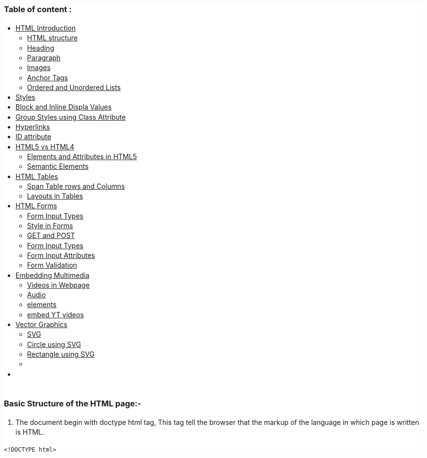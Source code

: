 <div id="top"></div>



### Table of content :

* <a href="#Introduction">HTML Introduction</a>
  * <a href="#structure">HTML structure</a>
  * <a href="#During">Heading</a>
  * <a href="#During">Paragraph</a>
  * <a href="#During">Images</a>
  * <a href="#During">Anchor Tags</a>
  * <a href="#During">Ordered and Unordered Lists</a>
* <a href="#During">Styles</a>
* <a href="#During">Block and Inline Displa Values</a>
* <a href="#During">Group Styles using Class Attribute</a>
* <a href="#During">Hyperlinks</a>
* <a href="#During">ID attribute</a>
* <a href="#During">HTML5 vs HTML4</a>
  * <a href="#During">Elements and Attributes in HTML5</a>
  * <a href="#During">Semantic Elements</a>
* <a href="#During">HTML Tables</a>
  * <a href="#During">Span Table rows and Columns</a>
  * <a href="#During">Layouts in Tables</a>
* <a href="#During">HTML Forms</a>
  * <a href="#During">Form Input Types</a>
  * <a href="#During">Style in Forms</a>
  * <a href="#During">GET and POST</a>
  * <a href="#During">Form Input Types</a>
  * <a href="#During">Form Input Attributes</a>
  * <a href="#During">Form Validation</a>
* <a href="#During">Embedding Multimedia</a>
  * <a href="#During"> Videos in Webpage</a>
  * <a href="#During"> Audio</a>
  * <a href="#During"> <embed> elements</a>
  * <a href="#During"> embed YT videos</a>
* <a href="#During">Vector Graphics</a>
  * <a href="#During">SVG</a>
  * <a href="#During">Circle using SVG</a>
  * <a href="#During">Rectangle using SVG</a>
  * <a href="#During"></a>
* <a href="#During"></a>



#

<div id="Introduction"></div>
<div id="structure"></div>

### Basic Structure of the HTML page:-

1. The document begin with doctype html tag, This tag tell the browser that the markup of the language in which page is written is HTML.
```
<!DOCTYPE html>   
```
